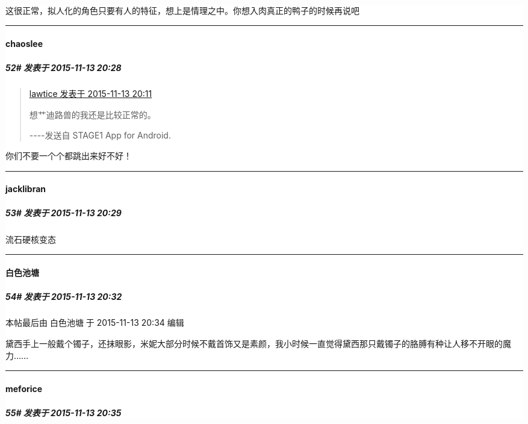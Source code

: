 


这很正常，拟人化的角色只要有人的特征，想上是情理之中。你想入肉真正的鸭子的时候再说吧







*****

####  chaoslee  
##### 52#       发表于 2015-11-13 20:28



<blockquote><a href="httphttps://bbs.saraba1st.com/2b/forum.php?mod=redirect&amp;goto=findpost&amp;pid=30733238&amp;ptid=1171904" target="_blank">lawtice 发表于 2015-11-13 20:11</a>

想艹迪路兽的我还是比较正常的。


----发送自 STAGE1 App for Android.</blockquote>
你们不要一个个都跳出来好不好！







*****

####  jacklibran  
##### 53#       发表于 2015-11-13 20:29




流石硬核变态







*****

####  白色池塘  
##### 54#       发表于 2015-11-13 20:32



 本帖最后由 白色池塘 于 2015-11-13 20:34 编辑 

黛西手上一般戴个镯子，还抹眼影，米妮大部分时候不戴首饰又是素颜，我小时候一直觉得黛西那只戴镯子的胳膊有种让人移不开眼的魔力……







*****

####  meforice  
##### 55#       发表于 2015-11-13 20:35
